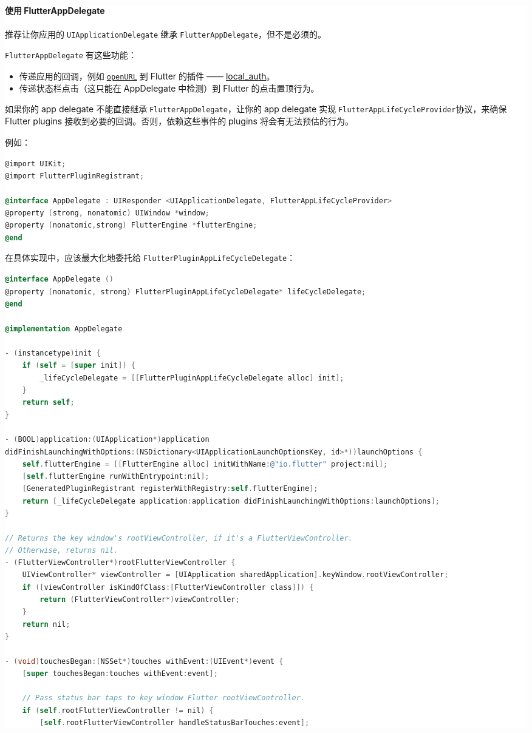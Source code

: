#### 使用 FlutterAppDelegate

推荐让你应用的 `UIApplicationDelegate` 继承 `FlutterAppDelegate`，但不是必须的。

`FlutterAppDelegate` 有这些功能：

- 传递应用的回调，例如 [`openURL`](https://developer.apple.com/documentation/uikit/uiapplicationdelegate/1623112-application) 到 Flutter 的插件 —— [local_auth](https://pub.flutter-io.cn/packages/local_auth)。
- 传递状态栏点击（这只能在 AppDelegate 中检测）到 Flutter 的点击置顶行为。

如果你的 app delegate 不能直接继承 `FlutterAppDelegate`，让你的 app delegate 实现 `FlutterAppLifeCycleProvider`协议，来确保 Flutter plugins 接收到必要的回调。否则，依赖这些事件的 plugins 将会有无法预估的行为。

例如：

```objective-c
@import UIKit;
@import FlutterPluginRegistrant;

@interface AppDelegate : UIResponder <UIApplicationDelegate, FlutterAppLifeCycleProvider>
@property (strong, nonatomic) UIWindow *window;
@property (nonatomic,strong) FlutterEngine *flutterEngine;
@end
```

在具体实现中，应该最大化地委托给 `FlutterPluginAppLifeCycleDelegate`：

```objective-c
@interface AppDelegate ()
@property (nonatomic, strong) FlutterPluginAppLifeCycleDelegate* lifeCycleDelegate;
@end

@implementation AppDelegate

- (instancetype)init {
    if (self = [super init]) {
        _lifeCycleDelegate = [[FlutterPluginAppLifeCycleDelegate alloc] init];
    }
    return self;
}

- (BOOL)application:(UIApplication*)application
didFinishLaunchingWithOptions:(NSDictionary<UIApplicationLaunchOptionsKey, id>*))launchOptions {
    self.flutterEngine = [[FlutterEngine alloc] initWithName:@"io.flutter" project:nil];
    [self.flutterEngine runWithEntrypoint:nil];
    [GeneratedPluginRegistrant registerWithRegistry:self.flutterEngine];
    return [_lifeCycleDelegate application:application didFinishLaunchingWithOptions:launchOptions];
}

// Returns the key window's rootViewController, if it's a FlutterViewController.
// Otherwise, returns nil.
- (FlutterViewController*)rootFlutterViewController {
    UIViewController* viewController = [UIApplication sharedApplication].keyWindow.rootViewController;
    if ([viewController isKindOfClass:[FlutterViewController class]]) {
        return (FlutterViewController*)viewController;
    }
    return nil;
}

- (void)touchesBegan:(NSSet*)touches withEvent:(UIEvent*)event {
    [super touchesBegan:touches withEvent:event];

    // Pass status bar taps to key window Flutter rootViewController.
    if (self.rootFlutterViewController != nil) {
        [self.rootFlutterViewController handleStatusBarTouches:event];
```